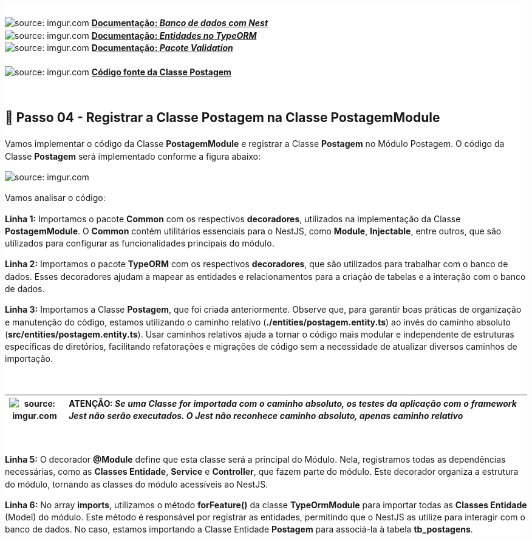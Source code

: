 <br />

<div align="left"><img src="https://i.imgur.com/O6PILGE.png" title="source: imgur.com" width="4%"/> <a href="https://docs.nestjs.com/techniques/database" target="_blank"><b>Documentação: <i>Banco de dados com Nest</i></b></a></div>

<div align="left"><img src="https://i.imgur.com/OtnA0bd.png" title="source: imgur.com" width="4%"/> <a href="https://typeorm.io/entities" target="_blank"><b>Documentação: <i>Entidades no TypeORM</i></b></a></div>

<div align="left"><img src="https://i.imgur.com/6knlnLz.png" title="source: imgur.com" width="30px"/> <a href="https://github.com/typestack/class-validator" target="_blank"><b>Documentação: <i>Pacote Validation</i></b></a></div>

<br />

<div align="left"><img src="https://i.imgur.com/JACNZiR.png" title="source: imgur.com" width="3%"/> <a href="https://github.com/rafaelq80/backend_blogpessoal_nest/blob/03_Entity_Postagem/blogpessoal/src/postagem/entities/postagem.entity.ts" target="_blank"><b>Código fonte da Classe Postagem</b></a></div>

<br />


<h2>👣 Passo 04 - Registrar a Classe Postagem na Classe PostagemModule</h2>



Vamos implementar o código da Classe **PostagemModule** e registrar a Classe **Postagem** no Módulo Postagem. O código da Classe **Postagem** será implementado conforme a figura abaixo:

<div align="left"><img src="https://imgur.com/L8LSApH.png" title="source: imgur.com" /></div>

Vamos analisar o código:

**Linha 1:** Importamos o pacote **Common** com os respectivos **decoradores**, utilizados na implementação da Classe **PostagemModule**. O **Common** contém utilitários essenciais para o NestJS, como **Module**, **Injectable**, entre outros, que são utilizados para configurar as funcionalidades principais do módulo.

**Linha 2:** Importamos o pacote **TypeORM** com os respectivos **decoradores**, que são utilizados para trabalhar com o banco de dados. Esses decoradores ajudam a mapear as entidades e relacionamentos para a criação de tabelas e a interação com o banco de dados.

**Linha 3:** Importamos a Classe **Postagem**, que foi criada anteriormente. Observe que, para garantir boas práticas de organização e manutenção do código, estamos utilizando o caminho relativo (**./entities/postagem.entity.ts**) ao invés do caminho absoluto (**src/entities/postagem.entity.ts**). Usar caminhos relativos ajuda a tornar o código mais modular e independente de estruturas específicas de diretórios, facilitando refatorações e migrações de código sem a necessidade de atualizar diversos caminhos de importação.

<br />

| <img src="https://i.imgur.com/oScAYGc.png" title="source: imgur.com" width="150px"/> | <div align="left"> **ATENÇÃO:** *Se uma Classe for importada com o caminho absoluto, os testes da aplicação com o framework Jest não serão executados. O Jest não reconhece caminho absoluto, apenas caminho relativo* </div> |
| ------------------------------------------------------------ | ------------------------------------------------------------ |

<br />

**Linha 5:** O decorador **@Module** define que esta classe será a principal do Módulo. Nela, registramos todas as dependências necessárias, como as **Classes Entidade**, **Service** e **Controller**, que fazem parte do módulo. Este decorador organiza a estrutura do módulo, tornando as classes do módulo acessíveis ao NestJS.

**Linha 6:** No array **imports**, utilizamos o método **forFeature()** da classe **TypeOrmModule** para importar todas as **Classes Entidade** (Model) do módulo. Este método é responsável por registrar as entidades, permitindo que o NestJS as utilize para interagir com o banco de dados. No caso, estamos importando a Classe Entidade **Postagem** para associá-la à tabela **tb_postagens**.
